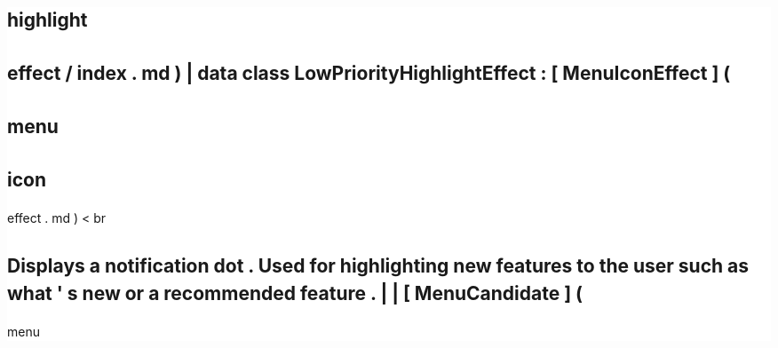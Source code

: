 highlight
-
effect
/
index
.
md
)
|
data
class
LowPriorityHighlightEffect
:
[
MenuIconEffect
]
(
-
menu
-
icon
-
effect
.
md
)
<
br
>
Displays
a
notification
dot
.
Used
for
highlighting
new
features
to
the
user
such
as
what
'
s
new
or
a
recommended
feature
.
|
|
[
MenuCandidate
]
(
-
menu